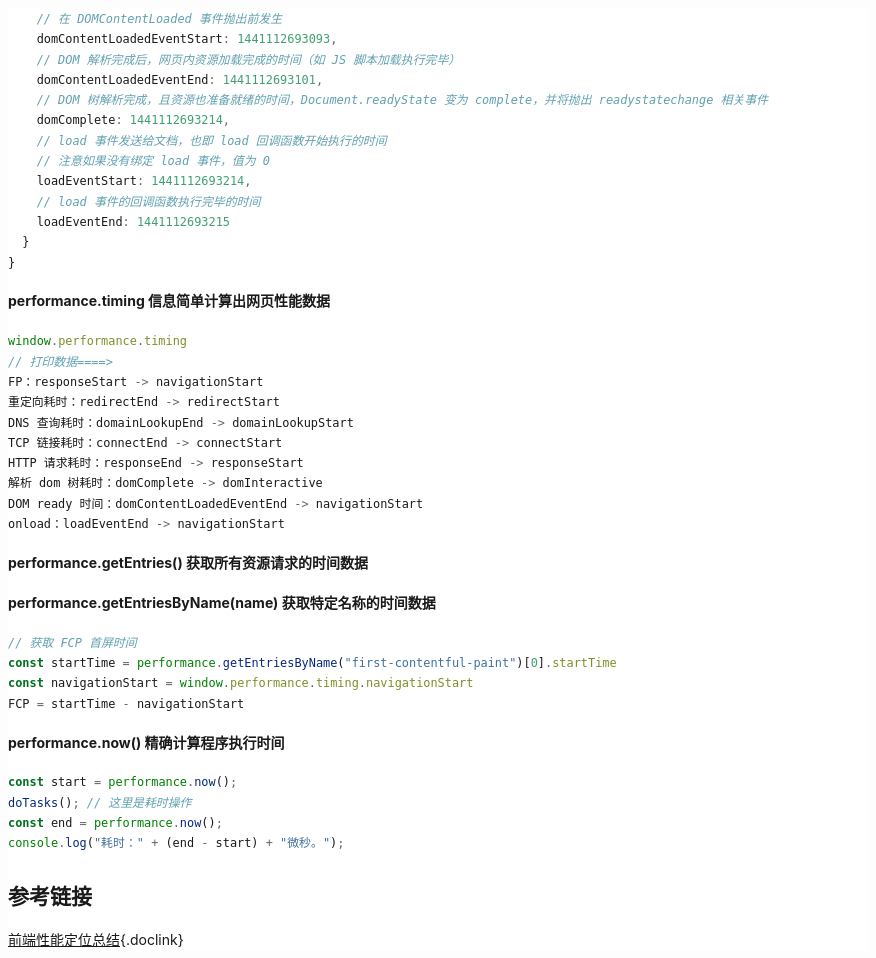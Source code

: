 ```js
    // 在 DOMContentLoaded 事件抛出前发生
    domContentLoadedEventStart: 1441112693093,
    // DOM 解析完成后，网页内资源加载完成的时间（如 JS 脚本加载执行完毕）
    domContentLoadedEventEnd: 1441112693101,
    // DOM 树解析完成，且资源也准备就绪的时间，Document.readyState 变为 complete，并将抛出 readystatechange 相关事件
    domComplete: 1441112693214,
    // load 事件发送给文档，也即 load 回调函数开始执行的时间
    // 注意如果没有绑定 load 事件，值为 0
    loadEventStart: 1441112693214,
    // load 事件的回调函数执行完毕的时间
    loadEventEnd: 1441112693215
  }
}
```


#### performance.timing 信息简单计算出网页性能数据

```js
window.performance.timing
// 打印数据====>
FP：responseStart -> navigationStart
重定向耗时：redirectEnd -> redirectStart
DNS 查询耗时：domainLookupEnd -> domainLookupStart
TCP 链接耗时：connectEnd -> connectStart
HTTP 请求耗时：responseEnd -> responseStart
解析 dom 树耗时：domComplete -> domInteractive
DOM ready 时间：domContentLoadedEventEnd -> navigationStart
onload：loadEventEnd -> navigationStart
```


#### performance.getEntries() 获取所有资源请求的时间数据


#### performance.getEntriesByName(name) 获取特定名称的时间数据

```js
// 获取 FCP 首屏时间
const startTime = performance.getEntriesByName("first-contentful-paint")[0].startTime
const navigationStart = window.performance.timing.navigationStart
FCP = startTime - navigationStart
```


#### performance.now() 精确计算程序执行时间

```js
const start = performance.now();
doTasks(); // 这里是耗时操作
const end = performance.now();
console.log("耗时：" + (end - start) + "微秒。");
```




## 参考链接

[前端性能定位总结](https://juejin.cn/post/7052918009555320839#heading-11){.doclink}
